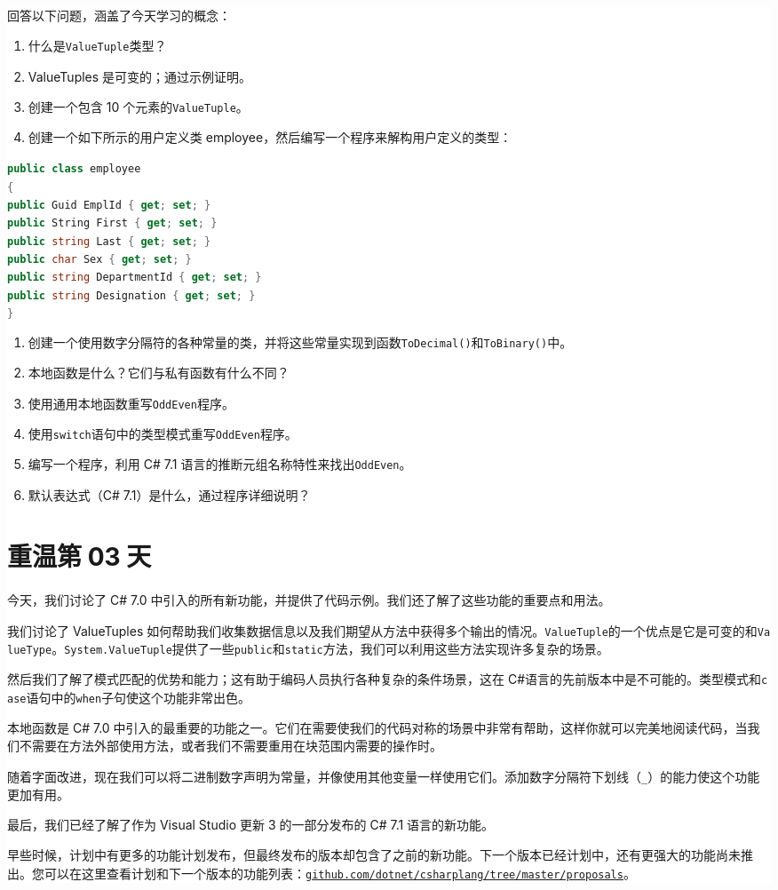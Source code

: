回答以下问题，涵盖了今天学习的概念：

1.  什么是`ValueTuple`类型？

1.  ValueTuples 是可变的；通过示例证明。

1.  创建一个包含 10 个元素的`ValueTuple`。

1.  创建一个如下所示的用户定义类 employee，然后编写一个程序来解构用户定义的类型：

```cs
public class employee
{
public Guid EmplId { get; set; }
public String First { get; set; }
public string Last { get; set; }
public char Sex { get; set; }
public string DepartmentId { get; set; }
public string Designation { get; set; }
}
```

1.  创建一个使用数字分隔符的各种常量的类，并将这些常量实现到函数`ToDecimal()`和`ToBinary()`中。

1.  本地函数是什么？它们与私有函数有什么不同？

1.  使用通用本地函数重写`OddEven`程序。

1.  使用`switch`语句中的类型模式重写`OddEven`程序。

1.  编写一个程序，利用 C# 7.1 语言的推断元组名称特性来找出`OddEven`。

1.  默认表达式（C# 7.1）是什么，通过程序详细说明？

# 重温第 03 天

今天，我们讨论了 C# 7.0 中引入的所有新功能，并提供了代码示例。我们还了解了这些功能的重要点和用法。

我们讨论了 ValueTuples 如何帮助我们收集数据信息以及我们期望从方法中获得多个输出的情况。`ValueTuple`的一个优点是它是可变的和`ValueType`。`System.ValueTuple`提供了一些`public`和`static`方法，我们可以利用这些方法实现许多复杂的场景。

然后我们了解了模式匹配的优势和能力；这有助于编码人员执行各种复杂的条件场景，这在 C#语言的先前版本中是不可能的。类型模式和`case`语句中的`when`子句使这个功能非常出色。

本地函数是 C# 7.0 中引入的最重要的功能之一。它们在需要使我们的代码对称的场景中非常有帮助，这样你就可以完美地阅读代码，当我们不需要在方法外部使用方法，或者我们不需要重用在块范围内需要的操作时。

随着字面改进，现在我们可以将二进制数字声明为常量，并像使用其他变量一样使用它们。添加数字分隔符下划线（`_`）的能力使这个功能更加有用。

最后，我们已经了解了作为 Visual Studio 更新 3 的一部分发布的 C# 7.1 语言的新功能。

早些时候，计划中有更多的功能计划发布，但最终发布的版本却包含了之前的新功能。下一个版本已经计划中，还有更强大的功能尚未推出。您可以在这里查看计划和下一个版本的功能列表：[`github.com/dotnet/csharplang/tree/master/proposals`](https://github.com/dotnet/csharplang/tree/master/proposals)。
